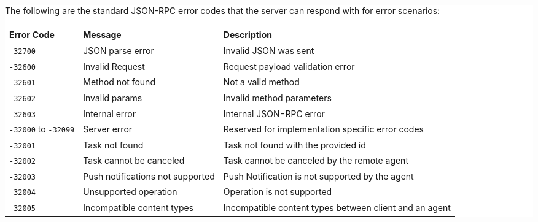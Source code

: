 The following are the standard JSON-RPC error codes that the server can respond with for error scenarios:

| Error Code           | Message                          | Description                                            |
| :------------------- | :------------------------------- | :----------------------------------------------------- |
| `-32700`             | JSON parse error                 | Invalid JSON was sent                                  |
| `-32600`             | Invalid Request                  | Request payload validation error                       |
| `-32601`             | Method not found                 | Not a valid method                                     |
| `-32602`             | Invalid params                   | Invalid method parameters                              |
| `-32603`             | Internal error                   | Internal JSON-RPC error                                |
| `-32000` to `-32099` | Server error                     | Reserved for implementation specific error codes       |
| `-32001`             | Task not found                   | Task not found with the provided id                    |
| `-32002`             | Task cannot be canceled          | Task cannot be canceled by the remote agent            |
| `-32003`             | Push notifications not supported | Push Notification is not supported by the agent        |
| `-32004`             | Unsupported operation            | Operation is not supported                             |
| `-32005`             | Incompatible content types       | Incompatible content types between client and an agent |
